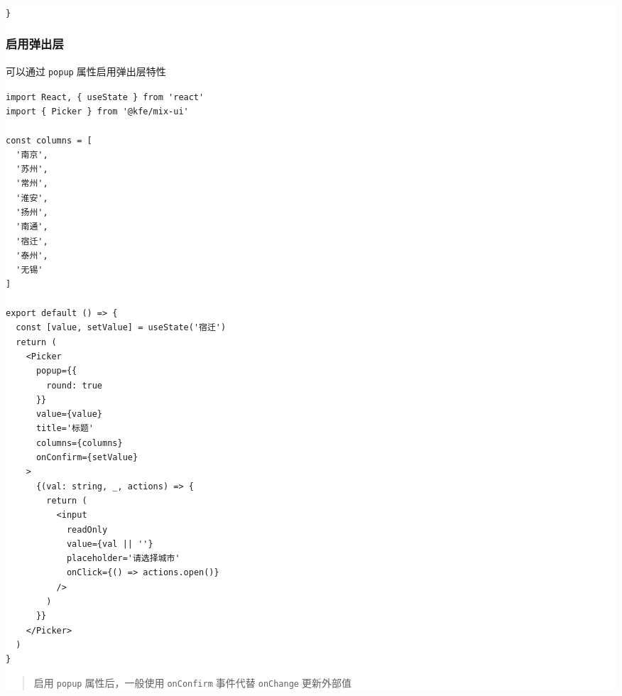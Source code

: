 ```tsx
}
```

### 启用弹出层

可以通过 `popup` 属性启用弹出层特性

```tsx
import React, { useState } from 'react'
import { Picker } from '@kfe/mix-ui'

const columns = [
  '南京',
  '苏州',
  '常州',
  '淮安',
  '扬州',
  '南通',
  '宿迁',
  '泰州',
  '无锡'
]

export default () => {
  const [value, setValue] = useState('宿迁')
  return (
    <Picker
      popup={{
        round: true
      }}
      value={value}
      title='标题'
      columns={columns}
      onConfirm={setValue}
    >
      {(val: string, _, actions) => {
        return (
          <input
            readOnly
            value={val || ''}
            placeholder='请选择城市'
            onClick={() => actions.open()}
          />
        )
      }}
    </Picker>
  )
}
```

> 启用 `popup` 属性后，一般使用 `onConfirm` 事件代替 `onChange` 更新外部值

